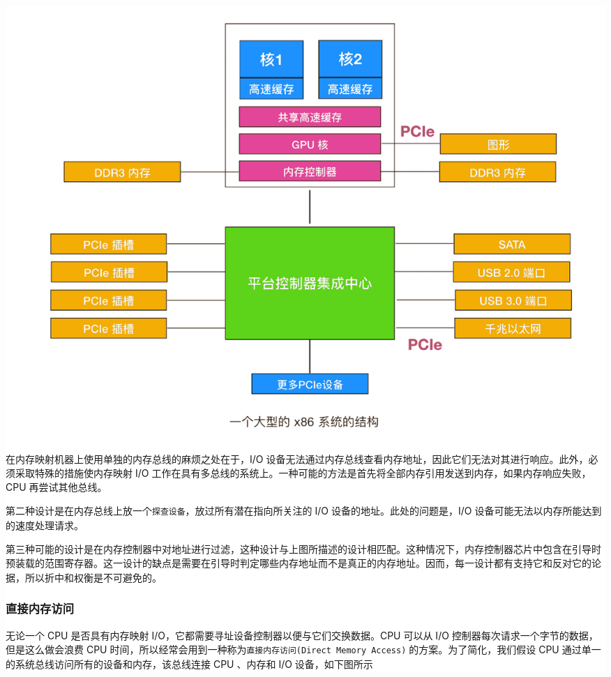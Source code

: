 ![](img/10a0cdfd3e8fc9365eb04a1a064dac83.png)

在内存映射机器上使用单独的内存总线的麻烦之处在于，I/O 设备无法通过内存总线查看内存地址，因此它们无法对其进行响应。此外，必须采取特殊的措施使内存映射 I/O 工作在具有多总线的系统上。一种可能的方法是首先将全部内存引用发送到内存，如果内存响应失败，CPU 再尝试其他总线。

第二种设计是在内存总线上放一个`探查设备`，放过所有潜在指向所关注的 I/O 设备的地址。此处的问题是，I/O 设备可能无法以内存所能达到的速度处理请求。

第三种可能的设计是在内存控制器中对地址进行过滤，这种设计与上图所描述的设计相匹配。这种情况下，内存控制器芯片中包含在引导时预装载的范围寄存器。这一设计的缺点是需要在引导时判定哪些内存地址而不是真正的内存地址。因而，每一设计都有支持它和反对它的论据，所以折中和权衡是不可避免的。

### 直接内存访问

无论一个 CPU 是否具有内存映射 I/O，它都需要寻址设备控制器以便与它们交换数据。CPU 可以从 I/O 控制器每次请求一个字节的数据，但是这么做会浪费 CPU 时间，所以经常会用到一种称为`直接内存访问(Direct Memory Access)` 的方案。为了简化，我们假设 CPU 通过单一的系统总线访问所有的设备和内存，该总线连接 CPU 、内存和 I/O 设备，如下图所示
